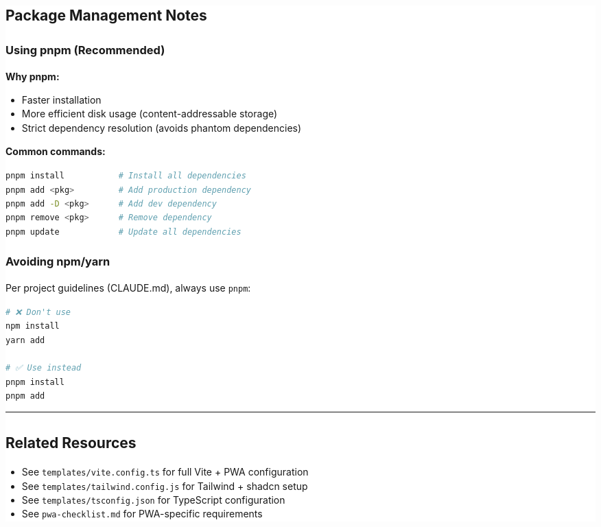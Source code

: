 
## Package Management Notes

### Using pnpm (Recommended)

**Why pnpm:**
- Faster installation
- More efficient disk usage (content-addressable storage)
- Strict dependency resolution (avoids phantom dependencies)

**Common commands:**
```bash
pnpm install           # Install all dependencies
pnpm add <pkg>         # Add production dependency
pnpm add -D <pkg>      # Add dev dependency
pnpm remove <pkg>      # Remove dependency
pnpm update            # Update all dependencies
```

### Avoiding npm/yarn

Per project guidelines (CLAUDE.md), always use `pnpm`:

```bash
# ❌ Don't use
npm install
yarn add

# ✅ Use instead
pnpm install
pnpm add
```

---

## Related Resources

- See `templates/vite.config.ts` for full Vite + PWA configuration
- See `templates/tailwind.config.js` for Tailwind + shadcn setup
- See `templates/tsconfig.json` for TypeScript configuration
- See `pwa-checklist.md` for PWA-specific requirements
